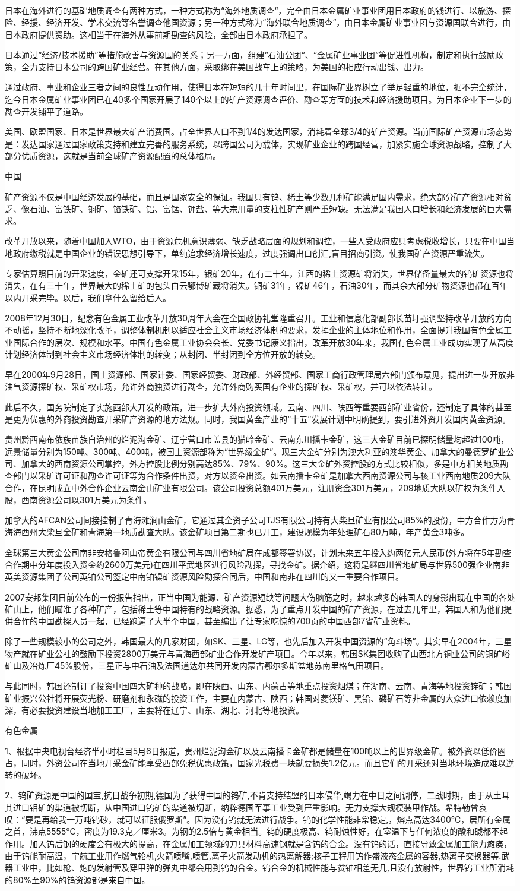 日本在海外进行的基础地质调查有两种方式，一种方式称为“海外地质调查“，完全由日本金属矿业事业团用日本政府的钱进行、以旅游、探险、经援、经济开发、学术交流等名誉调查他国资源；另一种方式称为“海外联合地质调查“，由日本金属矿业事业团与资源国联合进行，由日本政府提供资助。这相当于在海外从事前期勘查的风险，全部由日本政府承担了。

日本通过“经济/技术援助”等措施改善与资源国的关系；另一方面，组建“石油公团“、“金属矿业事业团“等促进性机构，制定和执行鼓励政策，全力支持日本公司的跨国矿业经营。在其他方面，采取绑在美国战车上的策略，为美国的相应行动出钱、出力。

通过政府、事业和企业三者之间的良性互动作用，使得日本在短短的几十年时间里，在国际矿业界树立了举足轻重的地位，据不完全统计，迄今日本金属矿业事业团已在40多个国家开展了140个以上的矿产资源调查评价、勘查等方面的技术和经济援助项目。为日本企业下一步的勘查开发铺平了道路。

美国、欧盟国家、日本是世界最大矿产消费国。占全世界人口不到1/4的发达国家，消耗着全球3/4的矿产资源。当前国际矿产资源市场态势是：发达国家通过国家政策支持和建立完善的服务系统，以跨国公司为载体，实现矿业企业的跨国经营，加紧实施全球资源战略，控制了大部分优质资源，这就是当前全球矿产资源配置的总体格局。

中国

矿产资源不仅是中国经济发展的基础，而且是国家安全的保证。我国只有钨、稀土等少数几种矿能满足国内需求，绝大部分矿产资源相对贫乏、像石油、富铁矿、铜矿、铬铁矿、铝、富锰、钾盐、等大宗用量的支柱性矿产则严重短缺。无法满足我国人口增长和经济发展的巨大需求。

改革开放以来，随着中国加入WTO，由于资源危机意识薄弱、缺乏战略层面的规划和调控，一些人受政府应只考虑税收增长，只要在中国当地政府缴税就是中国企业的错误思想引导下，单纯追求经济增长速度，过度强调出口创汇,盲目招商引资。使我国矿产资源严重流失。

专家估算照目前的开采速度，金矿还可支撑开采15年，银矿20年，在有二十年，江西的稀土资源矿将消失，世界储备量最大的钨矿资源也将消失，在有三十年，世界最大的稀土矿的包头白云鄂博矿藏将消失。铜矿31年，镍矿46年，石油30年，而其余大部分矿物资源也都在百年以内开采完毕。以后，我们拿什么留给后人。

2008年12月30日，纪念有色金属工业改革开放30周年大会在全国政协礼堂隆重召开。工业和信息化部副部长苗圩强调坚持改革开放的方向不动摇，坚持不断地深化改革，调整体制机制以适应社会主义市场经济体制的要求，发挥企业的主体地位和作用，全面提升我国有色金属工业国际合作的层次、规模和水平。中国有色金属工业协会会长、党委书记康义指出，改革开放30年来，我国有色金属工业成功实现了从高度计划经济体制到社会主义市场经济体制的转变；从封闭、半封闭到全方位开放的转变。

早在2000年9月28日，国土资源部、国家计委、国家经贸委、财政部、外经贸部、国家工商行政管理局六部门颁布意见，提出进一步开放非油气资源探矿权、采矿权市场，允许外商独资进行勘查，允许外商购买国有企业的探矿权、采矿权，并可以依法转让。

此后不久，国务院制定了实施西部大开发的政策，进一步扩大外商投资领域。云南、四川、陕西等重要西部矿业省份，还制定了具体的甚至是更为优惠的外商投资勘查开采矿产资源的地方法规。同时，我国黄金产业的“十五”发展计划中明确提到，要引进外资开发国内黄金资源。

贵州黔西南布依族苗族自治州的烂泥沟金矿、辽宁营口市盖县的猫岭金矿、云南东川播卡金矿，这三大金矿目前已探明储量均超过100吨，远景储量分别为150吨、300吨、400吨，被国土资源部称为“世界级金矿”。现三大金矿分别为澳大利亚的澳华黄金、加拿大的曼德罗矿业公司、加拿大的西南资源公司掌控，外方控股比例分别高达85%、79%、90%。这三大金矿外资控股的方式比较相似，多是中方相关地质勘查部门以采矿许可证和勘查许可证等为合作条件出资，对方以资金出资。如云南播卡金矿是加拿大西南资源公司与核工业西南地质209大队合作，在昆明成立中外合作企业云南金山矿业有限公司。该公司投资总额401万美元，注册资金301万美元，209地质大队以矿权为条件入股，西南资源公司以301万美元为条件。

加拿大的AFCAN公司间接控制了青海滩涧山金矿，它通过其全资子公司TJS有限公司持有大柴旦矿业有限公司85%的股份，中方合作方为青海海西州大柴旦金矿和青海第一地质勘查大队。该金矿项目第二期也已开工，建设规模为年处理矿石80万吨，年产黄金3吨多。

全球第三大黄金公司南非安格鲁阿山帝黄金有限公司与四川省地矿局在成都签署协议，计划未来五年投入约两亿元人民币(外方将在5年勘查合作期中分年度投入资金约2600万美元)在四川平武地区进行风险勘探，寻找金矿。据介绍，这将是继四川省地矿局与世界500强企业南非英美资源集团子公司英铂公司签定中南铂镍矿资源风险勘探合同后，中国和南非在四川的又一重要合作项目。

2007安邦集团日前公布的一份报告指出，正当中国为能源、矿产资源短缺等问题大伤脑筋之时，越来越多的韩国人的身影出现在中国的各处矿山上，他们瞄准了各种矿产，包括稀土等中国特有的战略资源。据悉，为了重点开发中国的矿产资源，在过去几年里，韩国人和为他们提供合作的中国勘探人员一起，已经跑遍了大半个中国，甚至编出了让专家吃惊的700页的中国西部7省矿业资料。

除了一些规模较小的公司之外，韩国最大的几家财团，如SK、三星、LG等，也先后加入开发中国资源的“角斗场”。其实早在2004年，三星物产就在矿业公社的鼓励下投资2800万美元与青海西部矿业合作开发矿产项目。今年以来，韩国SK集团收购了山西北方铜业公司的铜矿峪矿山及冶炼厂45%股份，三星正与中石油及法国道达尔共同开发内蒙古鄂尔多斯盆地苏南里格气田项目。

与此同时，韩国还制订了投资中国四大矿种的战略，即在陕西、山东、内蒙古等地重点投资烟煤；在湖南、云南、青海等地投资锌矿；韩国矿业振兴公社将开展荧光粉、研磨剂和永磁的投资工作，主要在内蒙古、陕西；韩国对菱镁矿、黑铅、磷矿石等非金属的大众进口依赖度加深，有必要投资建设当地加工工厂，主要将在辽宁、山东、湖北、河北等地投资。

有色金属

1、根据中央电视台经济半小时栏目5月6日报道，贵州烂泥沟金矿以及云南播卡金矿都是储量在100吨以上的世界级金矿。被外资以低价圈占，同时，外资公司在当地开采金矿能享受西部免税优惠政策，国家光税费一块就要损失1.2亿元。而且它们的开采还对当地环境造成难以逆转的破坏。

2、钨矿资源是中国的国宝,抗日战争初期,德国为了获得中国的钨矿,不肯支持结盟的日本侵华,竭力在中日之间调停，二战时期，由于从土耳其进口钼矿的渠道被切断，从中国进口钨矿的渠道被切断，纳粹德国军事工业受到严重影响。无力支撑大规模装甲作战。希特勒曾哀叹：“要是再给我一万吨钨砂，就可以征服俄罗斯”。因为没有钨就无法进行战争。钨的化学性能非常稳定,，熔点高达3400℃，居所有金属之首，沸点5555℃，密度为19.3克／厘米3。为钢的2.5倍与黄金相当。钨的硬度极高、钨耐蚀性好，在室温下与任何浓度的酸和碱都不起作用。加入钨后钢的硬度会有极大的提高，在金属加工领域的刀具材料高速钢就是含钨的合金。没有钨的话，直接导致金属加工能力瘫痪，由于钨能耐高温，宇航工业用作燃气轮机,火箭喷嘴,喷管,离子火箭发动机的热离解器;核子工程用钨作盛液态金属的容器,热离子交换器等.武器工业中，比如枪、炮的发射管及穿甲弹的弹丸中都会用到钨的合金。钨合金的机械性能与贫铀相差无几,且没有放射性，世界钨工业所消耗的80%至90%的钨资源都是来自中国。
